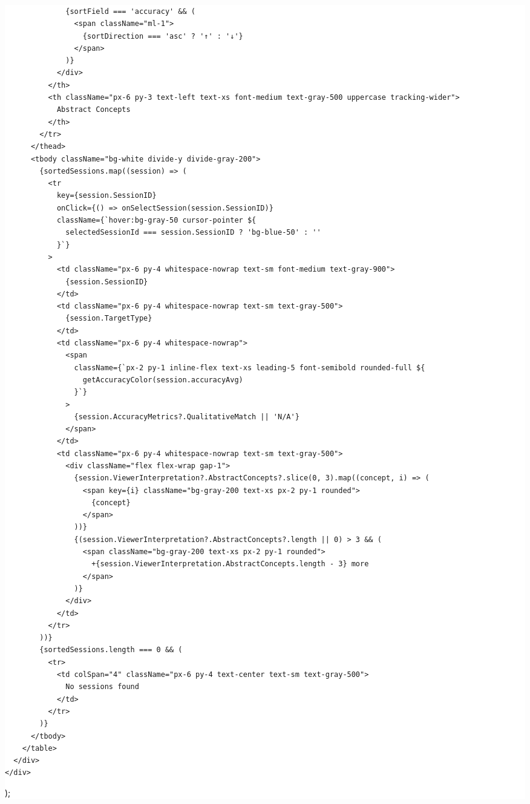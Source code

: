                   {sortField === 'accuracy' && (
                    <span className="ml-1">
                      {sortDirection === 'asc' ? '↑' : '↓'}
                    </span>
                  )}
                </div>
              </th>
              <th className="px-6 py-3 text-left text-xs font-medium text-gray-500 uppercase tracking-wider">
                Abstract Concepts
              </th>
            </tr>
          </thead>
          <tbody className="bg-white divide-y divide-gray-200">
            {sortedSessions.map((session) => (
              <tr 
                key={session.SessionID}
                onClick={() => onSelectSession(session.SessionID)}
                className={`hover:bg-gray-50 cursor-pointer ${
                  selectedSessionId === session.SessionID ? 'bg-blue-50' : ''
                }`}
              >
                <td className="px-6 py-4 whitespace-nowrap text-sm font-medium text-gray-900">
                  {session.SessionID}
                </td>
                <td className="px-6 py-4 whitespace-nowrap text-sm text-gray-500">
                  {session.TargetType}
                </td>
                <td className="px-6 py-4 whitespace-nowrap">
                  <span 
                    className={`px-2 py-1 inline-flex text-xs leading-5 font-semibold rounded-full ${
                      getAccuracyColor(session.accuracyAvg)
                    }`}
                  >
                    {session.AccuracyMetrics?.QualitativeMatch || 'N/A'}
                  </span>
                </td>
                <td className="px-6 py-4 whitespace-nowrap text-sm text-gray-500">
                  <div className="flex flex-wrap gap-1">
                    {session.ViewerInterpretation?.AbstractConcepts?.slice(0, 3).map((concept, i) => (
                      <span key={i} className="bg-gray-200 text-xs px-2 py-1 rounded">
                        {concept}
                      </span>
                    ))}
                    {(session.ViewerInterpretation?.AbstractConcepts?.length || 0) > 3 && (
                      <span className="bg-gray-200 text-xs px-2 py-1 rounded">
                        +{session.ViewerInterpretation.AbstractConcepts.length - 3} more
                      </span>
                    )}
                  </div>
                </td>
              </tr>
            ))}
            {sortedSessions.length === 0 && (
              <tr>
                <td colSpan="4" className="px-6 py-4 text-center text-sm text-gray-500">
                  No sessions found
                </td>
              </tr>
            )}
          </tbody>
        </table>
      </div>
    </div>
  );